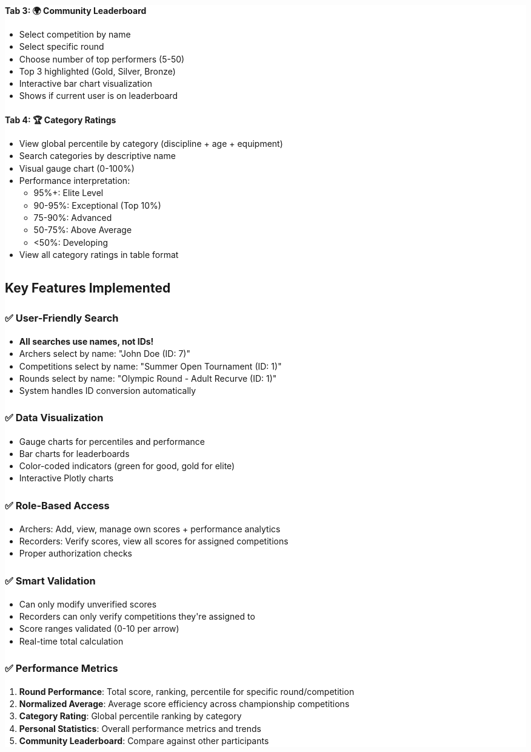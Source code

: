 #### Tab 3: 🌍 Community Leaderboard
- Select competition by name
- Select specific round
- Choose number of top performers (5-50)
- Top 3 highlighted (Gold, Silver, Bronze)
- Interactive bar chart visualization
- Shows if current user is on leaderboard

#### Tab 4: 🏆 Category Ratings
- View global percentile by category (discipline + age + equipment)
- Search categories by descriptive name
- Visual gauge chart (0-100%)
- Performance interpretation:
  - 95%+: Elite Level
  - 90-95%: Exceptional (Top 10%)
  - 75-90%: Advanced
  - 50-75%: Above Average
  - <50%: Developing
- View all category ratings in table format

## Key Features Implemented

### ✅ User-Friendly Search
- **All searches use names, not IDs!**
- Archers select by name: "John Doe (ID: 7)"
- Competitions select by name: "Summer Open Tournament (ID: 1)"
- Rounds select by name: "Olympic Round - Adult Recurve (ID: 1)"
- System handles ID conversion automatically

### ✅ Data Visualization
- Gauge charts for percentiles and performance
- Bar charts for leaderboards
- Color-coded indicators (green for good, gold for elite)
- Interactive Plotly charts

### ✅ Role-Based Access
- Archers: Add, view, manage own scores + performance analytics
- Recorders: Verify scores, view all scores for assigned competitions
- Proper authorization checks

### ✅ Smart Validation
- Can only modify unverified scores
- Recorders can only verify competitions they're assigned to
- Score ranges validated (0-10 per arrow)
- Real-time total calculation

### ✅ Performance Metrics
1. **Round Performance**: Total score, ranking, percentile for specific round/competition
2. **Normalized Average**: Average score efficiency across championship competitions
3. **Category Rating**: Global percentile ranking by category
4. **Personal Statistics**: Overall performance metrics and trends
5. **Community Leaderboard**: Compare against other participants
